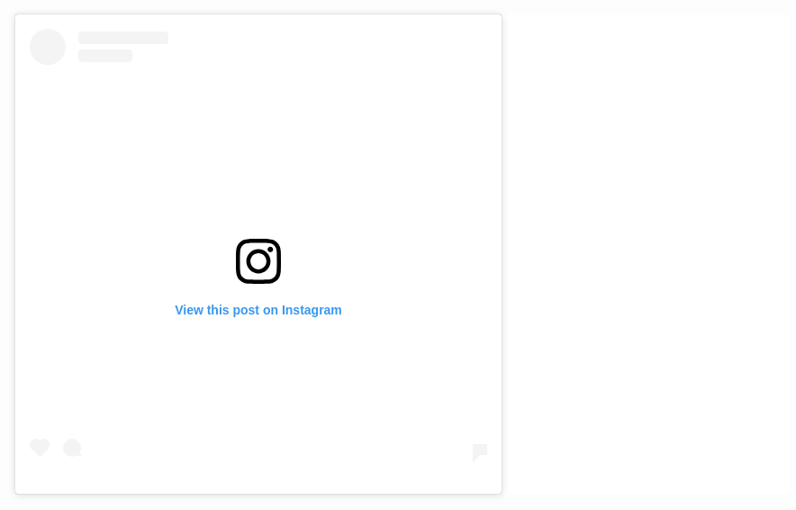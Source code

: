 <blockquote class="instagram-media" data-instgrm-permalink="https://www.instagram.com/p/CWiqRk8MqWr/?utm_source=ig_embed&amp;utm_campaign=loading" data-instgrm-version="14" style=" background:#FFF; border:0; border-radius:3px; box-shadow:0 0 1px 0 rgba(0,0,0,0.5),0 1px 10px 0 rgba(0,0,0,0.15); margin: 1px; max-width:540px; min-width:326px; padding:0; width:99.375%; width:-webkit-calc(100% - 2px); width:calc(100% - 2px);"><div style="padding:16px;"> <a href="https://www.instagram.com/p/CWiqRk8MqWr/?utm_source=ig_embed&amp;utm_campaign=loading" style=" background:#FFFFFF; line-height:0; padding:0 0; text-align:center; text-decoration:none; width:100%;" target="_blank"> <div style=" display: flex; flex-direction: row; align-items: center;"> <div style="background-color: #F4F4F4; border-radius: 50%; flex-grow: 0; height: 40px; margin-right: 14px; width: 40px;"></div> <div style="display: flex; flex-direction: column; flex-grow: 1; justify-content: center;"> <div style=" background-color: #F4F4F4; border-radius: 4px; flex-grow: 0; height: 14px; margin-bottom: 6px; width: 100px;"></div> <div style=" background-color: #F4F4F4; border-radius: 4px; flex-grow: 0; height: 14px; width: 60px;"></div></div></div><div style="padding: 19% 0;"></div> <div style="display:block; height:50px; margin:0 auto 12px; width:50px;"><svg width="50px" height="50px" viewBox="0 0 60 60" version="1.1" xmlns="https://www.w3.org/2000/svg" xmlns:xlink="https://www.w3.org/1999/xlink"><g stroke="none" stroke-width="1" fill="none" fill-rule="evenodd"><g transform="translate(-511.000000, -20.000000)" fill="#000000"><g><path d="M556.869,30.41 C554.814,30.41 553.148,32.076 553.148,34.131 C553.148,36.186 554.814,37.852 556.869,37.852 C558.924,37.852 560.59,36.186 560.59,34.131 C560.59,32.076 558.924,30.41 556.869,30.41 M541,60.657 C535.114,60.657 530.342,55.887 530.342,50 C530.342,44.114 535.114,39.342 541,39.342 C546.887,39.342 551.658,44.114 551.658,50 C551.658,55.887 546.887,60.657 541,60.657 M541,33.886 C532.1,33.886 524.886,41.1 524.886,50 C524.886,58.899 532.1,66.113 541,66.113 C549.9,66.113 557.115,58.899 557.115,50 C557.115,41.1 549.9,33.886 541,33.886 M565.378,62.101 C565.244,65.022 564.756,66.606 564.346,67.663 C563.803,69.06 563.154,70.057 562.106,71.106 C561.058,72.155 560.06,72.803 558.662,73.347 C557.607,73.757 556.021,74.244 553.102,74.378 C549.944,74.521 548.997,74.552 541,74.552 C533.003,74.552 532.056,74.521 528.898,74.378 C525.979,74.244 524.393,73.757 523.338,73.347 C521.94,72.803 520.942,72.155 519.894,71.106 C518.846,70.057 518.197,69.06 517.654,67.663 C517.244,66.606 516.755,65.022 516.623,62.101 C516.479,58.943 516.448,57.996 516.448,50 C516.448,42.003 516.479,41.056 516.623,37.899 C516.755,34.978 517.244,33.391 517.654,32.338 C518.197,30.938 518.846,29.942 519.894,28.894 C520.942,27.846 521.94,27.196 523.338,26.654 C524.393,26.244 525.979,25.756 528.898,25.623 C532.057,25.479 533.004,25.448 541,25.448 C548.997,25.448 549.943,25.479 553.102,25.623 C556.021,25.756 557.607,26.244 558.662,26.654 C560.06,27.196 561.058,27.846 562.106,28.894 C563.154,29.942 563.803,30.938 564.346,32.338 C564.756,33.391 565.244,34.978 565.378,37.899 C565.522,41.056 565.552,42.003 565.552,50 C565.552,57.996 565.522,58.943 565.378,62.101 M570.82,37.631 C570.674,34.438 570.167,32.258 569.425,30.349 C568.659,28.377 567.633,26.702 565.965,25.035 C564.297,23.368 562.623,22.342 560.652,21.575 C558.743,20.834 556.562,20.326 553.369,20.18 C550.169,20.033 549.148,20 541,20 C532.853,20 531.831,20.033 528.631,20.18 C525.438,20.326 523.257,20.834 521.349,21.575 C519.376,22.342 517.703,23.368 516.035,25.035 C514.368,26.702 513.342,28.377 512.574,30.349 C511.834,32.258 511.326,34.438 511.181,37.631 C511.035,40.831 511,41.851 511,50 C511,58.147 511.035,59.17 511.181,62.369 C511.326,65.562 511.834,67.743 512.574,69.651 C513.342,71.625 514.368,73.296 516.035,74.965 C517.703,76.634 519.376,77.658 521.349,78.425 C523.257,79.167 525.438,79.673 528.631,79.82 C531.831,79.965 532.853,80.001 541,80.001 C549.148,80.001 550.169,79.965 553.369,79.82 C556.562,79.673 558.743,79.167 560.652,78.425 C562.623,77.658 564.297,76.634 565.965,74.965 C567.633,73.296 568.659,71.625 569.425,69.651 C570.167,67.743 570.674,65.562 570.82,62.369 C570.966,59.17 571,58.147 571,50 C571,41.851 570.966,40.831 570.82,37.631"></path></g></g></g></svg></div><div style="padding-top: 8px;"> <div style=" color:#3897f0; font-family:Arial,sans-serif; font-size:14px; font-style:normal; font-weight:550; line-height:18px;">View this post on Instagram</div></div><div style="padding: 12.5% 0;"></div> <div style="display: flex; flex-direction: row; margin-bottom: 14px; align-items: center;"><div> <div style="background-color: #F4F4F4; border-radius: 50%; height: 12.5px; width: 12.5px; transform: translateX(0px) translateY(7px);"></div> <div style="background-color: #F4F4F4; height: 12.5px; transform: rotate(-45deg) translateX(3px) translateY(1px); width: 12.5px; flex-grow: 0; margin-right: 14px; margin-left: 2px;"></div> <div style="background-color: #F4F4F4; border-radius: 50%; height: 12.5px; width: 12.5px; transform: translateX(9px) translateY(-18px);"></div></div><div style="margin-left: 8px;"> <div style=" background-color: #F4F4F4; border-radius: 50%; flex-grow: 0; height: 20px; width: 20px;"></div> <div style=" width: 0; height: 0; border-top: 2px solid transparent; border-left: 6px solid #f4f4f4; border-bottom: 2px solid transparent; transform: translateX(16px) translateY(-4px) rotate(30deg)"></div></div><div style="margin-left: auto;"> <div style=" width: 0px; border-top: 8px solid #F4F4F4; border-right: 8px solid transparent; transform: translateY(16px);"></div> <div style=" background-color: #F4F4F4; flex-grow: 0; height: 12px; width: 16px; transform: translateY(-4px);"></div>